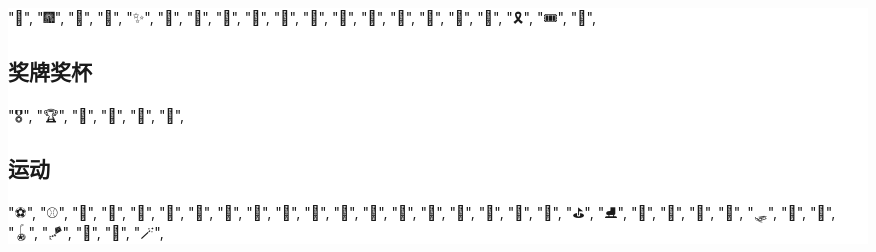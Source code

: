 "🎄",
"🎆",
"🎇",
"🧨",
"✨",
"🎈",
"🎉",
"🎊",
"🎋",
"🎍",
"🎎",
"🎏",
"🎐",
"🎑",
"🧧",
"🎀",
"🎁",
"🎗️",
"🎟️",
"🎫",
## 奖牌奖杯
"🎖️",
"🏆",
"🏅",
"🥇",
"🥈",
"🥉",
## 运动
"⚽",
"⚾",
"🥎",
"🏀",
"🏐",
"🏈",
"🏉",
"🎾",
"🥏",
"🎳",
"🏏",
"🏑",
"🏒",
"🥍",
"🏓",
"🏸",
"🥊",
"🥋",
"🥅",
"⛳",
"⛸️",
"🎣",
"🤿",
"🎽",
"🎿",
"🛷",
"🥌",
"🎯",
"🪀",
"🪁",
"🎱",
"🔮",
"🪄",